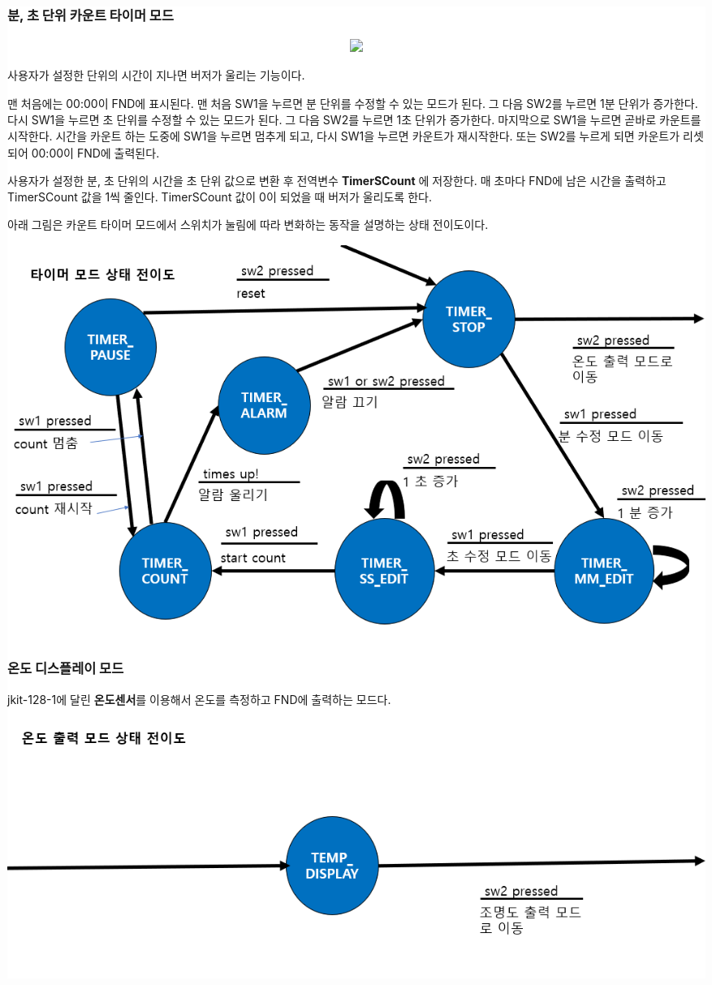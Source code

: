 ### 분, 초 단위 카운트 타이머 모드

<center><img src="https://user-images.githubusercontent.com/31771548/93282078-83082f80-f808-11ea-86dd-fb5ff10cbe4c.jpg" width="400px"></center>

사용자가 설정한 단위의 시간이 지나면 버저가 울리는 기능이다.

맨 처음에는 00:00이 FND에 표시된다. 맨 처음 SW1을 누르면 분 단위를 수정할 수 있는 모드가 된다. 그 다음 SW2를 누르면 1분 단위가 증가한다. 다시 SW1을 누르면 초 단위를 수정할 수 있는 모드가 된다. 그 다음 SW2를 누르면 1초 단위가 증가한다. 마지막으로 SW1을 누르면 곧바로 카운트를 시작한다. 시간을 카운트 하는 도중에 SW1을 누르면 멈추게 되고, 다시 SW1을 누르면 카운트가 재시작한다. 또는 SW2를 누르게 되면 카운트가 리셋되어 00:00이 FND에 출력된다.

사용자가 설정한 분, 초 단위의 시간을 초 단위 값으로 변환 후 전역변수 **TimerSCount** 에 저장한다. 매 초마다 FND에 남은 시간을 출력하고 TimerSCount 값을 1씩 줄인다. TimerSCount 값이 0이 되었을 때 버저가 울리도록 한다.

아래 그림은 카운트 타이머 모드에서 스위치가 눌림에 따라 변화하는 동작을 설명하는 상태 전이도이다.

![2](image/2.png)

### 온도 디스플레이 모드

jkit-128-1에 달린 **온도센서**를 이용해서 온도를 측정하고 FND에 출력하는 모드다.

![3](image/3.png)
